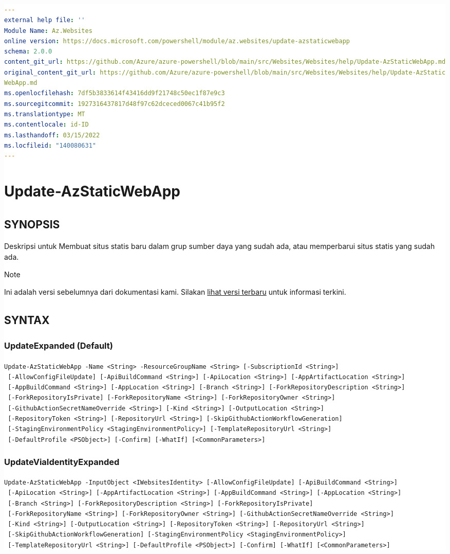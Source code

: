 ```yaml
---
external help file: ''
Module Name: Az.Websites
online version: https://docs.microsoft.com/powershell/module/az.websites/update-azstaticwebapp
schema: 2.0.0
content_git_url: https://github.com/Azure/azure-powershell/blob/main/src/Websites/Websites/help/Update-AzStaticWebApp.md
original_content_git_url: https://github.com/Azure/azure-powershell/blob/main/src/Websites/Websites/help/Update-AzStaticWebApp.md
ms.openlocfilehash: 7df5b3833614f43416dd9f21748c50ec1f87e9c3
ms.sourcegitcommit: 1927316437817d48f97c62dceced0067c41b95f2
ms.translationtype: MT
ms.contentlocale: id-ID
ms.lasthandoff: 03/15/2022
ms.locfileid: "140080631"
---
```

# Update-AzStaticWebApp

## SYNOPSIS
Deskripsi untuk Membuat situs statis baru dalam grup sumber daya yang sudah ada, atau memperbarui situs statis yang sudah ada.

> [!NOTE]
>Ini adalah versi sebelumnya dari dokumentasi kami. Silakan [lihat versi terbaru](/powershell/module/az.websites/update-azstaticwebapp) untuk informasi terkini.

## SYNTAX

### UpdateExpanded (Default)
```
Update-AzStaticWebApp -Name <String> -ResourceGroupName <String> [-SubscriptionId <String>]
 [-AllowConfigFileUpdate] [-ApiBuildCommand <String>] [-ApiLocation <String>] [-AppArtifactLocation <String>]
 [-AppBuildCommand <String>] [-AppLocation <String>] [-Branch <String>] [-ForkRepositoryDescription <String>]
 [-ForkRepositoryIsPrivate] [-ForkRepositoryName <String>] [-ForkRepositoryOwner <String>]
 [-GithubActionSecretNameOverride <String>] [-Kind <String>] [-OutputLocation <String>]
 [-RepositoryToken <String>] [-RepositoryUrl <String>] [-SkipGithubActionWorkflowGeneration]
 [-StagingEnvironmentPolicy <StagingEnvironmentPolicy>] [-TemplateRepositoryUrl <String>]
 [-DefaultProfile <PSObject>] [-Confirm] [-WhatIf] [<CommonParameters>]
```

### UpdateViaIdentityExpanded
```
Update-AzStaticWebApp -InputObject <IWebsitesIdentity> [-AllowConfigFileUpdate] [-ApiBuildCommand <String>]
 [-ApiLocation <String>] [-AppArtifactLocation <String>] [-AppBuildCommand <String>] [-AppLocation <String>]
 [-Branch <String>] [-ForkRepositoryDescription <String>] [-ForkRepositoryIsPrivate]
 [-ForkRepositoryName <String>] [-ForkRepositoryOwner <String>] [-GithubActionSecretNameOverride <String>]
 [-Kind <String>] [-OutputLocation <String>] [-RepositoryToken <String>] [-RepositoryUrl <String>]
 [-SkipGithubActionWorkflowGeneration] [-StagingEnvironmentPolicy <StagingEnvironmentPolicy>]
 [-TemplateRepositoryUrl <String>] [-DefaultProfile <PSObject>] [-Confirm] [-WhatIf] [<CommonParameters>]
```
